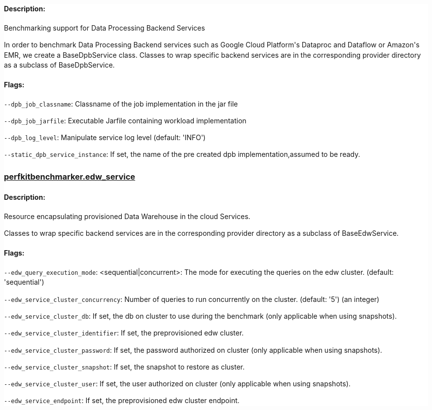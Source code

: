 #### Description:

Benchmarking support for Data Processing Backend Services

In order to benchmark Data Processing Backend services such as Google
Cloud Platform's Dataproc and Dataflow or Amazon's EMR, we create a
BaseDpbService class.  Classes to wrap specific backend services are in
the corresponding provider directory as a subclass of BaseDpbService.


#### Flags:

`--dpb_job_classname`: Classname of the job implementation in the jar file

`--dpb_job_jarfile`: Executable Jarfile containing workload implementation

`--dpb_log_level`: Manipulate service log level
    (default: 'INFO')

`--static_dpb_service_instance`: If set, the name of the pre created dpb
    implementation,assumed to be ready.

### [perfkitbenchmarker.edw_service ](../perfkitbenchmarker/edw_service.py)

#### Description:

Resource encapsulating provisioned Data Warehouse in the cloud Services.

Classes to wrap specific backend services are in the corresponding provider
directory as a subclass of BaseEdwService.


#### Flags:

`--edw_query_execution_mode`: <sequential|concurrent>: The mode for executing
    the queries on the edw cluster.
    (default: 'sequential')

`--edw_service_cluster_concurrency`: Number of queries to run concurrently on
    the cluster.
    (default: '5')
    (an integer)

`--edw_service_cluster_db`: If set, the db on cluster to use during the
    benchmark (only applicable when using snapshots).

`--edw_service_cluster_identifier`: If set, the preprovisioned edw cluster.

`--edw_service_cluster_password`: If set, the password authorized on cluster
    (only applicable when using snapshots).

`--edw_service_cluster_snapshot`: If set, the snapshot to restore as cluster.

`--edw_service_cluster_user`: If set, the user authorized on cluster (only
    applicable when using snapshots).

`--edw_service_endpoint`: If set, the preprovisioned edw cluster endpoint.

